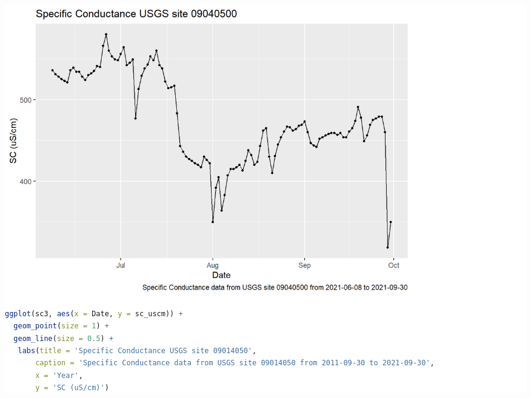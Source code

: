 <img src="Final-Project_files/figure-html/unnamed-chunk-13-2.png" width="672" />

```r
ggplot(sc3, aes(x = Date, y = sc_uscm)) + 
  geom_point(size = 1) + 
  geom_line(size = 0.5) +
   labs(title = 'Specific Conductance USGS site 09014050',
       caption = 'Specific Conductance data from USGS site 09014050 from 2011-09-30 to 2021-09-30',
       x = 'Year',
       y = 'SC (uS/cm)')
```
